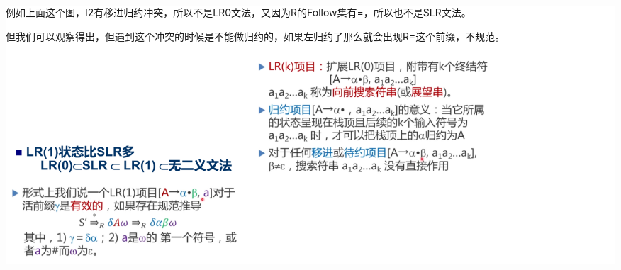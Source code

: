例如上面这个图，I2有移进归约冲突，所以不是LR0文法，又因为R的Follow集有=，所以也不是SLR文法。

但我们可以观察得出，但遇到这个冲突的时候是不能做归约的，如果左归约了那么就会出现R=这个前缀，不规范。

<img src="some透题.assets/image-20220110110749183.png" alt="image-20220110110749183" style="zoom: 33%;" />

<img src="some透题.assets/image-20220110112440586.png" alt="image-20220110112440586" style="zoom: 33%;" />

<img src="some透题.assets/image-20220110112737433.png" alt="image-20220110112737433" style="zoom:33%;" />
